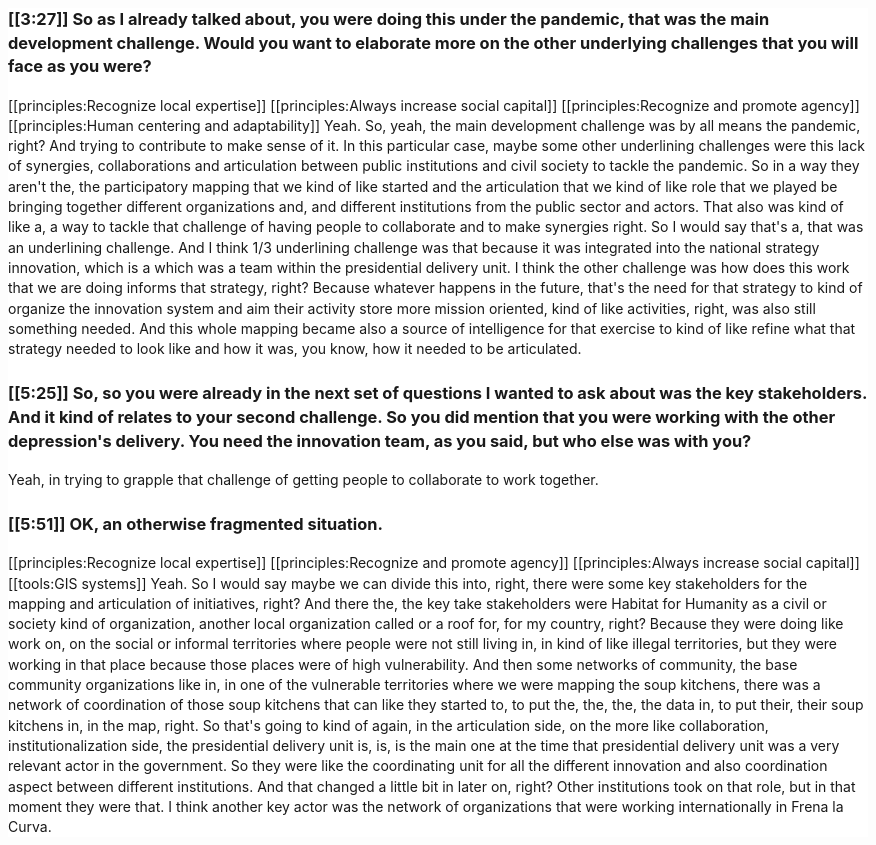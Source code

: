 
### [[3:27]] So as I already talked about, you were doing this under the pandemic, that was the main development challenge\. Would you want to elaborate more on the other underlying challenges that you will face as you were?

[[principles:Recognize local expertise]]
[[principles:Always increase social capital]]
[[principles:Recognize and promote agency]]
[[principles:Human centering and adaptability]]
Yeah\. So, yeah, the main development challenge was by all means the pandemic, right? And trying to contribute to make sense of it\. In this particular case, maybe some other underlining challenges were this lack of synergies, collaborations and articulation between public institutions and civil society to tackle the pandemic\. So in a way they aren't the, the participatory mapping that we kind of like started and the articulation that we kind of like role that we played be bringing together different organizations and, and different institutions from the public sector and actors\. That also was kind of like a, a way to tackle that challenge of having people to collaborate and to make synergies right\. So I would say that's a, that was an underlining challenge\. And I think 1/3 underlining challenge was that because it was integrated into the national strategy innovation, which is a which was a team within the presidential delivery unit\. I think the other challenge was how does this work that we are doing informs that strategy, right? Because whatever happens in the future, that's the need for that strategy to kind of organize the innovation system and aim their activity store more mission oriented, kind of like activities, right, was also still something needed\. And this whole mapping became also a source of intelligence for that exercise to kind of like refine what that strategy needed to look like and how it was, you know, how it needed to be articulated\.


### [[5:25]] So, so you were already in the next set of questions I wanted to ask about was the key stakeholders\. And it kind of relates to your second challenge\. So you did mention that you were working with the other depression's delivery\. You need the innovation team, as you said, but who else was with you?

Yeah, in trying to grapple that challenge of getting people to collaborate to work together\.

### [[5:51]] OK, an otherwise fragmented situation\.

[[principles:Recognize local expertise]]
[[principles:Recognize and promote agency]]
[[principles:Always increase social capital]]
[[tools:GIS systems]]
Yeah\. So I would say maybe we can divide this into, right, there were some key stakeholders for the mapping and articulation of initiatives, right? And there the, the key take stakeholders were Habitat for Humanity as a civil or society kind of organization, another local organization called or a roof for, for my country, right? Because they were doing like work on, on the social or informal territories where people were not still living in, in kind of like illegal territories, but they were working in that place because those places were of high vulnerability\. And then some networks of community, the base community organizations like in, in one of the vulnerable territories where we were mapping the soup kitchens, there was a network of coordination of those soup kitchens that can like they started to, to put the, the, the, the data in, to put their, their soup kitchens in, in the map, right\. So that's going to kind of again, in the articulation side, on the more like collaboration, institutionalization side, the presidential delivery unit is, is, is the main one at the time that presidential delivery unit was a very relevant actor in the government\. So they were like the coordinating unit for all the different innovation and also coordination aspect between different institutions\. And that changed a little bit in later on, right? Other institutions took on that role, but in that moment they were that\. I think another key actor was the network of organizations that were working internationally in Frena la Curva\.
